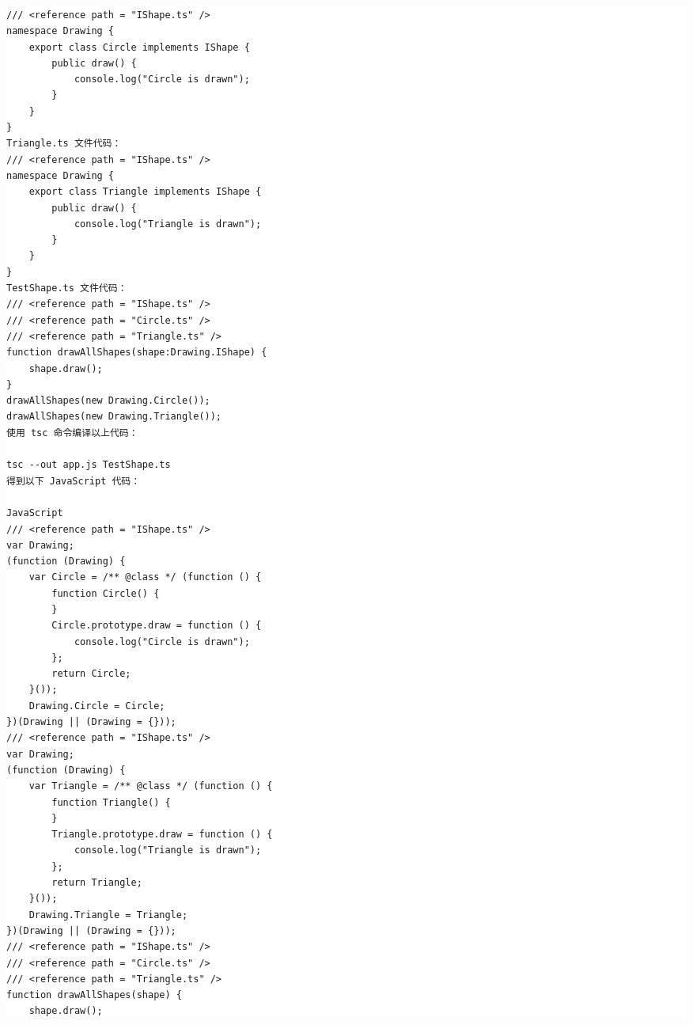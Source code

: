 ```
/// <reference path = "IShape.ts" /> 
namespace Drawing { 
    export class Circle implements IShape { 
        public draw() { 
            console.log("Circle is drawn"); 
        }  
    }
}
Triangle.ts 文件代码：
/// <reference path = "IShape.ts" /> 
namespace Drawing { 
    export class Triangle implements IShape { 
        public draw() { 
            console.log("Triangle is drawn"); 
        } 
    } 
}
TestShape.ts 文件代码：
/// <reference path = "IShape.ts" />   
/// <reference path = "Circle.ts" /> 
/// <reference path = "Triangle.ts" />  
function drawAllShapes(shape:Drawing.IShape) { 
    shape.draw(); 
} 
drawAllShapes(new Drawing.Circle());
drawAllShapes(new Drawing.Triangle());
使用 tsc 命令编译以上代码：

tsc --out app.js TestShape.ts  
得到以下 JavaScript 代码：

JavaScript
/// <reference path = "IShape.ts" /> 
var Drawing;
(function (Drawing) {
    var Circle = /** @class */ (function () {
        function Circle() {
        }
        Circle.prototype.draw = function () {
            console.log("Circle is drawn");
        };
        return Circle;
    }());
    Drawing.Circle = Circle;
})(Drawing || (Drawing = {}));
/// <reference path = "IShape.ts" /> 
var Drawing;
(function (Drawing) {
    var Triangle = /** @class */ (function () {
        function Triangle() {
        }
        Triangle.prototype.draw = function () {
            console.log("Triangle is drawn");
        };
        return Triangle;
    }());
    Drawing.Triangle = Triangle;
})(Drawing || (Drawing = {}));
/// <reference path = "IShape.ts" />   
/// <reference path = "Circle.ts" /> 
/// <reference path = "Triangle.ts" />  
function drawAllShapes(shape) {
    shape.draw();
```